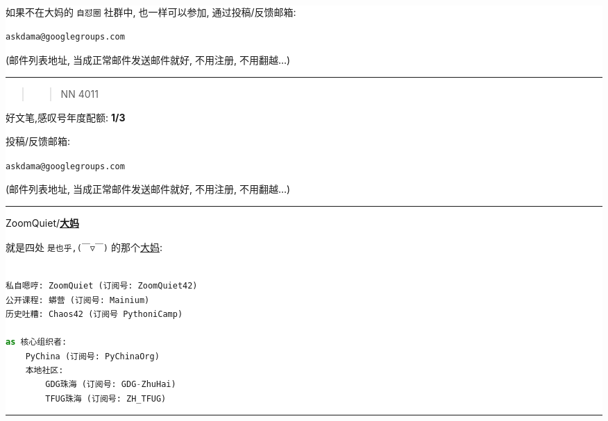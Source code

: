 
如果不在大妈的 `自怼圈` 社群中, 也一样可以参加,
通过投稿/反馈邮箱:

    askdama@googlegroups.com


(邮件列表地址, 
当成正常邮件发送邮件就好, 不用注册, 不用翻越...)


-------------
>> NN 4011

好文笔,感叹号年度配额: **1/3**

投稿/反馈邮箱:

    askdama@googlegroups.com


(邮件列表地址, 
当成正常邮件发送邮件就好, 不用注册, 不用翻越...)

-------------

ZoomQuiet/**[大妈](https://mp.weixin.qq.com/s/N5TuRRbF485D4Q90XdDA7g)**

就是四处 `是也乎,(￣▽￣)` 的那个[大妈](https://mp.weixin.qq.com/s/N5TuRRbF485D4Q90XdDA7g):


```python

私自嗯哼: ZoomQuiet (订阅号: ZoomQuiet42)
公开课程: 蟒营 (订阅号: Mainium)
历史吐糟: Chaos42 (订阅号 PythoniCamp)

as 核心组织者:
    PyChina (订阅号: PyChinaOrg)
    本地社区: 
        GDG珠海 (订阅号: GDG-ZhuHai)
        TFUG珠海 (订阅号: ZH_TFUG)
```

-------------



